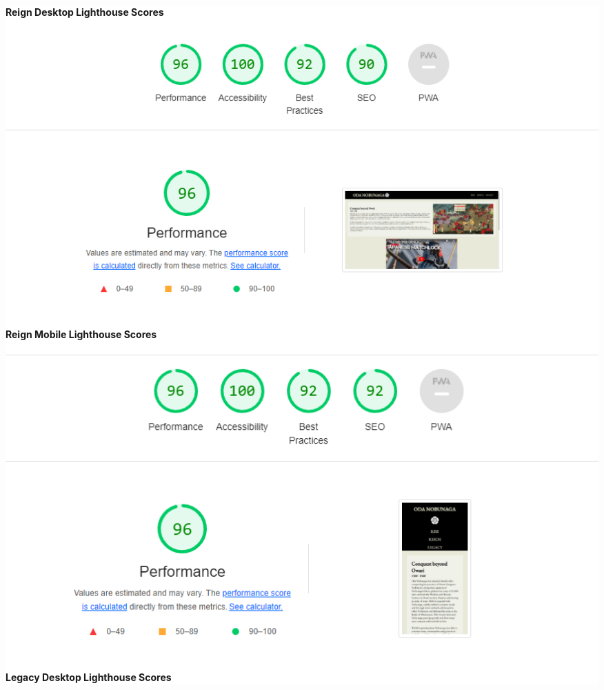 #### Reign Desktop Lighthouse Scores

![Screenshot of reign desktop lighthouse scores](documentation/reign-lighthouse.PNG)

#### Reign Mobile Lighthouse Scores

![Screenshot of reign mobile lighthouse scores](documentation/reign-lighthouse-mobile.PNG)

#### Legacy Desktop Lighthouse Scores
